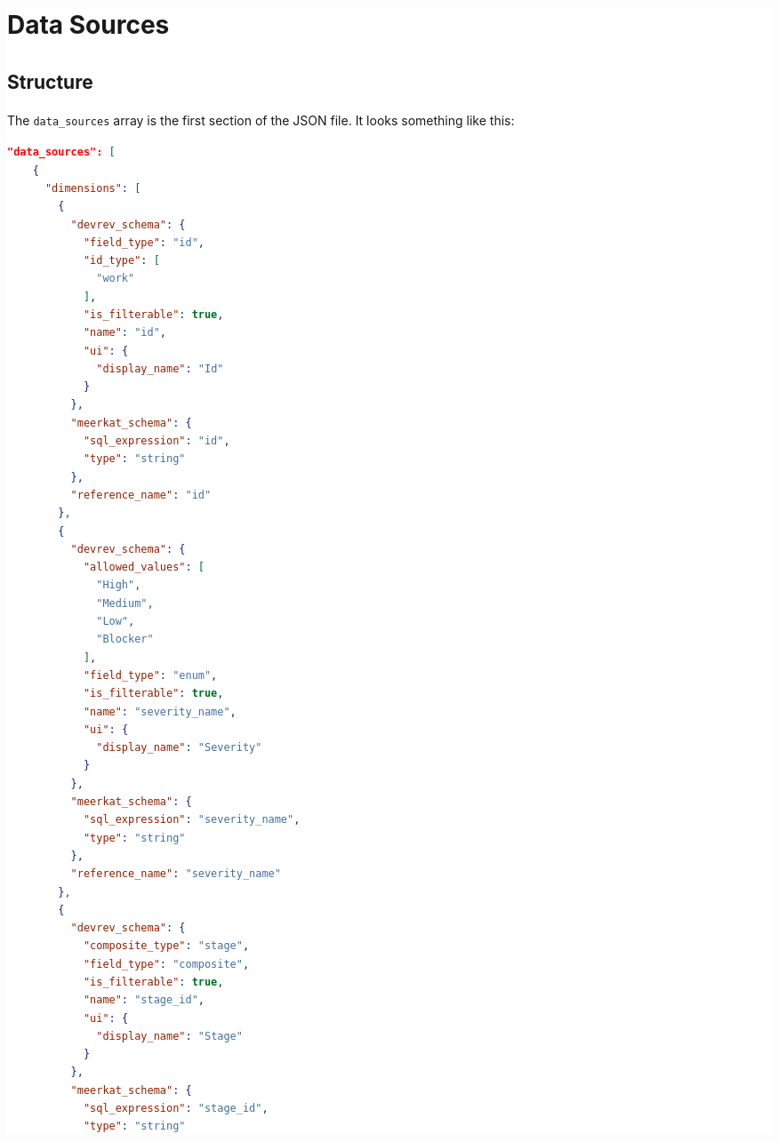 # Data Sources

## Structure

The `data_sources` array is the first section of the JSON file. It looks something like this:

```json
"data_sources": [
    {
      "dimensions": [
        {
          "devrev_schema": {
            "field_type": "id",
            "id_type": [
              "work"
            ],
            "is_filterable": true,
            "name": "id",
            "ui": {
              "display_name": "Id"
            }
          },
          "meerkat_schema": {
            "sql_expression": "id",
            "type": "string"
          },
          "reference_name": "id"
        },
        {
          "devrev_schema": {
            "allowed_values": [
              "High",
              "Medium",
              "Low",
              "Blocker"
            ],
            "field_type": "enum",
            "is_filterable": true,
            "name": "severity_name",
            "ui": {
              "display_name": "Severity"
            }
          },
          "meerkat_schema": {
            "sql_expression": "severity_name",
            "type": "string"
          },
          "reference_name": "severity_name"
        },
        {
          "devrev_schema": {
            "composite_type": "stage",
            "field_type": "composite",
            "is_filterable": true,
            "name": "stage_id",
            "ui": {
              "display_name": "Stage"
            }
          },
          "meerkat_schema": {
            "sql_expression": "stage_id",
            "type": "string"
```
